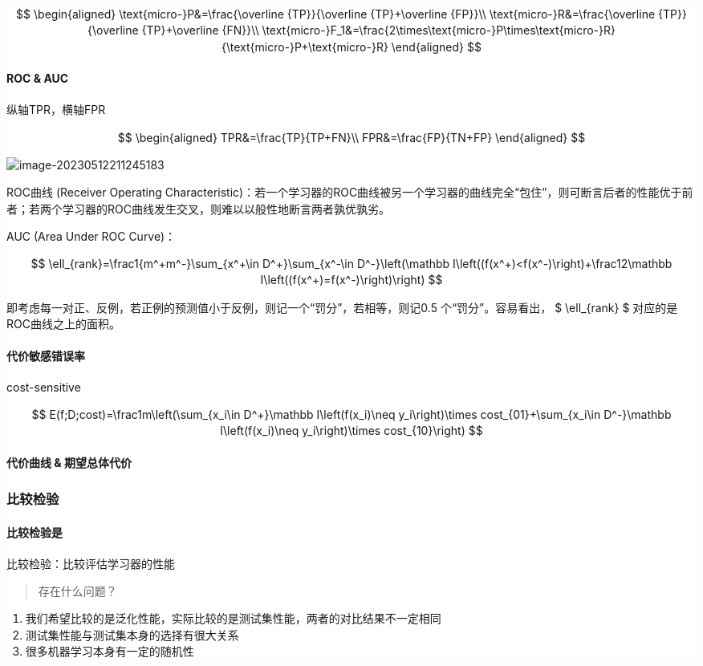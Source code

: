 $$
\begin{aligned}
\text{micro-}P&=\frac{\overline {TP}}{\overline {TP}+\overline {FP}}\\
\text{micro-}R&=\frac{\overline {TP}}{\overline {TP}+\overline {FN}}\\
\text{micro-}F_1&=\frac{2\times\text{micro-}P\times\text{micro-}R}{\text{micro-}P+\text{micro-}R}
\end{aligned}
$$

#### ROC & AUC

纵轴TPR，横轴FPR

$$
\begin{aligned}
TPR&=\frac{TP}{TP+FN}\\
FPR&=\frac{FP}{TN+FP}
\end{aligned}
$$

![image-20230512211245183](fig/image-20230512211245183.png)

ROC曲线 (Receiver Operating Characteristic)：若一个学习器的ROC曲线被另一个学习器的曲线完全“包住”，则可断言后者的性能优于前者；若两个学习器的ROC曲线发生交叉，则难以以般性地断言两者孰优孰劣。

AUC (Area Under ROC Curve)：

$$
\ell_{rank}=\frac1{m^+m^-}\sum_{x^+\in D^+}\sum_{x^-\in D^-}\left(\mathbb I\left((f(x^+)<f(x^-)\right)+\frac12\mathbb I\left((f(x^+)=f(x^-)\right)\right)
$$

即考虑每一对正、反例，若正例的预测值小于反例，则记一个“罚分”，若相等，则记0.5 个“罚分”。容易看出， $ \ell_{rank} $ 对应的是ROC曲线之上的面积。

#### 代价敏感错误率

cost-sensitive

$$
E(f;D;cost)=\frac1m\left(\sum_{x_i\in D^+}\mathbb I\left(f(x_i)\neq y_i\right)\times cost_{01}+\sum_{x_i\in D^-}\mathbb I\left(f(x_i)\neq y_i\right)\times cost_{10}\right)
$$

#### 代价曲线 & 期望总体代价

### 比较检验

#### 比较检验是

比较检验：比较评估学习器的性能

> 存在什么问题？

1. 我们希望比较的是泛化性能，实际比较的是测试集性能，两者的对比结果不一定相同
2. 测试集性能与测试集本身的选择有很大关系
3. 很多机器学习本身有一定的随机性
